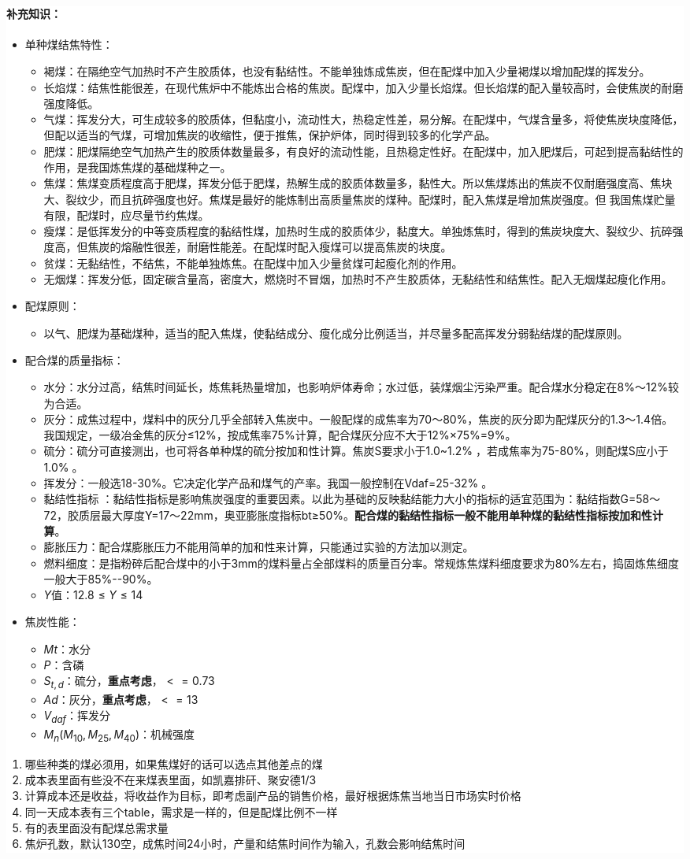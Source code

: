       

#### 补充知识：

- 单种煤结焦特性：
  - 褐煤：在隔绝空气加热时不产生胶质体，也没有黏结性。不能单独炼成焦炭，但在配煤中加入少量褐煤以增加配煤的挥发分。
  - 长焰煤：结焦性能很差，在现代焦炉中不能炼出合格的焦炭。配煤中，加入少量长焰煤。但长焰煤的配入量较高时，会使焦炭的耐磨强度降低。
  - 气煤：挥发分大，可生成较多的胶质体，但黏度小，流动性大，热稳定性差，易分解。在配煤中，气煤含量多，将使焦炭块度降低，但配以适当的气煤，可增加焦炭的收缩性，便于推焦，保护炉体，同时得到较多的化学产品。 
  - 肥煤：肥煤隔绝空气加热产生的胶质体数量最多，有良好的流动性能，且热稳定性好。在配煤中，加入肥煤后，可起到提高黏结性的作用，是我国炼焦煤的基础煤种之一。
  - 焦煤：焦煤变质程度高于肥煤，挥发分低于肥煤，热解生成的胶质体数量多，黏性大。所以焦煤炼出的焦炭不仅耐磨强度高、焦块大、裂纹少，而且抗碎强度也好。焦煤是最好的能炼制出高质量焦炭的煤种。配煤时，配入焦煤是增加焦炭强度。但 我国焦煤贮量有限，配煤时，应尽量节约焦煤。
  - 瘦煤：是低挥发分的中等变质程度的黏结性煤，加热时生成的胶质体少，黏度大。单独炼焦时，得到的焦炭块度大、裂纹少、抗碎强度高，但焦炭的熔融性很差，耐磨性能差。在配煤时配入瘦煤可以提高焦炭的块度。
  - 贫煤：无黏结性，不结焦，不能单独炼焦。在配煤中加入少量贫煤可起瘦化剂的作用。 
  - 无烟煤：挥发分低，固定碳含量高，密度大，燃烧时不冒烟，加热时不产生胶质体，无黏结性和结焦性。配入无烟煤起瘦化作用。
- 配煤原则：
  - 以气、肥煤为基础煤种，适当的配入焦煤，使黏结成分、瘦化成分比例适当，并尽量多配高挥发分弱黏结煤的配煤原则。
- 配合煤的质量指标：
  - 水分：水分过高，结焦时间延长，炼焦耗热量增加，也影响炉体寿命；水过低，装煤烟尘污染严重。配合煤水分稳定在8%～12%较为合适。
  - 灰分：成焦过程中，煤料中的灰分几乎全部转入焦炭中。一般配煤的成焦率为70～80%，焦炭的灰分即为配煤灰分的1.3～1.4倍。我国规定，一级冶金焦的灰分≤12%，按成焦率75%计算，配合煤灰分应不大于12%×75%=9%。
  - 硫分：硫分可直接测出，也可将各单种煤的硫分按加和性计算。焦炭S要求小于1.0~1.2% ，若成焦率为75-80%，则配煤S应小于1.0% 。
  - 挥发分：一般选18-30%。它决定化学产品和煤气的产率。我国一般控制在Vdaf=25-32% 。
  - 黏结性指标 ：黏结性指标是影响焦炭强度的重要因素。以此为基础的反映黏结能力大小的指标的适宜范围为：黏结指数G=58～72，胶质层最大厚度Y=17～22mm，奥亚膨胀度指标bt≥50%。**配合煤的黏结性指标一般不能用单种煤的黏结性指标按加和性计算**。
  - 膨胀压力：配合煤膨胀压力不能用简单的加和性来计算，只能通过实验的方法加以测定。
  - 燃料细度：是指粉碎后配合煤中的小于3mm的煤料量占全部煤料的质量百分率。常规炼焦煤料细度要求为80%左右，捣固炼焦细度一般大于85%--90%。
  - $Y$值：$12.8\leq Y \leq14$

- 焦炭性能：

  - $Mt$：水分
  - $P$：含磷
  - $S_{t,d}$：硫分，**重点考虑**，$<=0.73$
  - $Ad$：灰分，**重点考虑**，$<=13%$
  - $V_{daf}$：挥发分
  - $M_n(M_{10},M_{25},M_{40})$：机械强度



1. 哪些种类的煤必须用，如果焦煤好的话可以选点其他差点的煤
2. 成本表里面有些没不在来煤表里面，如凯嘉排矸、聚安德1/3
3. 计算成本还是收益，将收益作为目标，即考虑副产品的销售价格，最好根据炼焦当地当日市场实时价格
4. 同一天成本表有三个table，需求是一样的，但是配煤比例不一样
5. 有的表里面没有配煤总需求量
6. 焦炉孔数，默认130空，成焦时间24小时，产量和结焦时间作为输入，孔数会影响结焦时间
